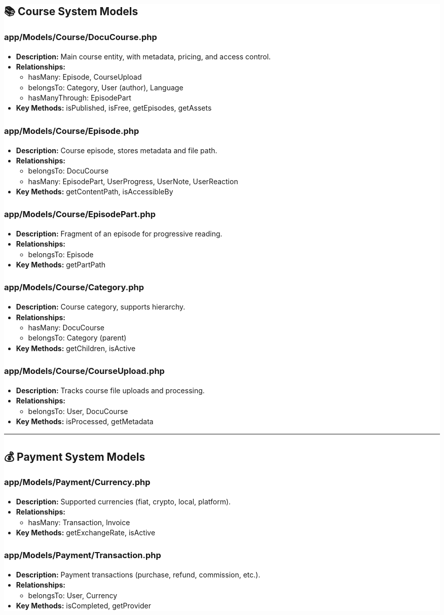 
## 📚 Course System Models

### **app/Models/Course/DocuCourse.php**
- **Description:** Main course entity, with metadata, pricing, and access control.
- **Relationships:**
  - hasMany: Episode, CourseUpload
  - belongsTo: Category, User (author), Language
  - hasManyThrough: EpisodePart
- **Key Methods:** isPublished, isFree, getEpisodes, getAssets

### **app/Models/Course/Episode.php**
- **Description:** Course episode, stores metadata and file path.
- **Relationships:**
  - belongsTo: DocuCourse
  - hasMany: EpisodePart, UserProgress, UserNote, UserReaction
- **Key Methods:** getContentPath, isAccessibleBy

### **app/Models/Course/EpisodePart.php**
- **Description:** Fragment of an episode for progressive reading.
- **Relationships:**
  - belongsTo: Episode
- **Key Methods:** getPartPath

### **app/Models/Course/Category.php**
- **Description:** Course category, supports hierarchy.
- **Relationships:**
  - hasMany: DocuCourse
  - belongsTo: Category (parent)
- **Key Methods:** getChildren, isActive

### **app/Models/Course/CourseUpload.php**
- **Description:** Tracks course file uploads and processing.
- **Relationships:**
  - belongsTo: User, DocuCourse
- **Key Methods:** isProcessed, getMetadata

---

## 💰 Payment System Models

### **app/Models/Payment/Currency.php**
- **Description:** Supported currencies (fiat, crypto, local, platform).
- **Relationships:**
  - hasMany: Transaction, Invoice
- **Key Methods:** getExchangeRate, isActive

### **app/Models/Payment/Transaction.php**
- **Description:** Payment transactions (purchase, refund, commission, etc.).
- **Relationships:**
  - belongsTo: User, Currency
- **Key Methods:** isCompleted, getProvider
